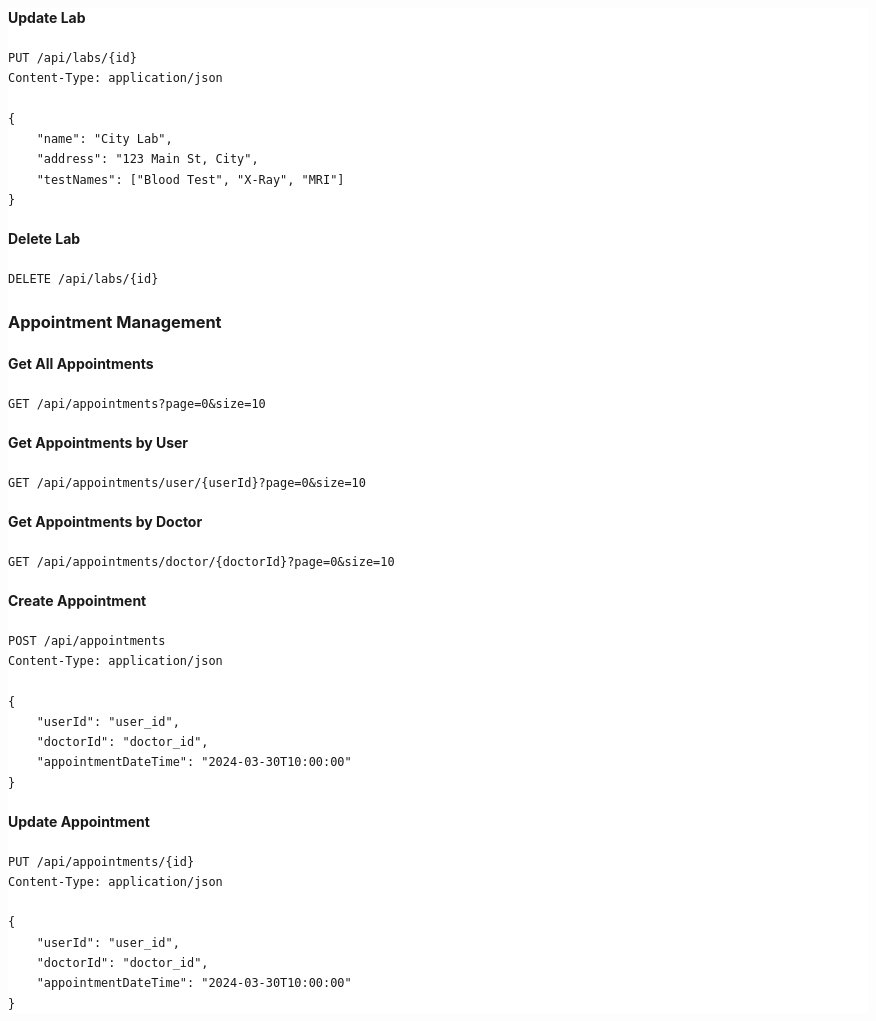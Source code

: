 #### Update Lab
```http
PUT /api/labs/{id}
Content-Type: application/json

{
    "name": "City Lab",
    "address": "123 Main St, City",
    "testNames": ["Blood Test", "X-Ray", "MRI"]
}
```

#### Delete Lab
```http
DELETE /api/labs/{id}
```

### Appointment Management

#### Get All Appointments
```http
GET /api/appointments?page=0&size=10
```

#### Get Appointments by User
```http
GET /api/appointments/user/{userId}?page=0&size=10
```

#### Get Appointments by Doctor
```http
GET /api/appointments/doctor/{doctorId}?page=0&size=10
```

#### Create Appointment
```http
POST /api/appointments
Content-Type: application/json

{
    "userId": "user_id",
    "doctorId": "doctor_id",
    "appointmentDateTime": "2024-03-30T10:00:00"
}
```

#### Update Appointment
```http
PUT /api/appointments/{id}
Content-Type: application/json

{
    "userId": "user_id",
    "doctorId": "doctor_id",
    "appointmentDateTime": "2024-03-30T10:00:00"
}
```
